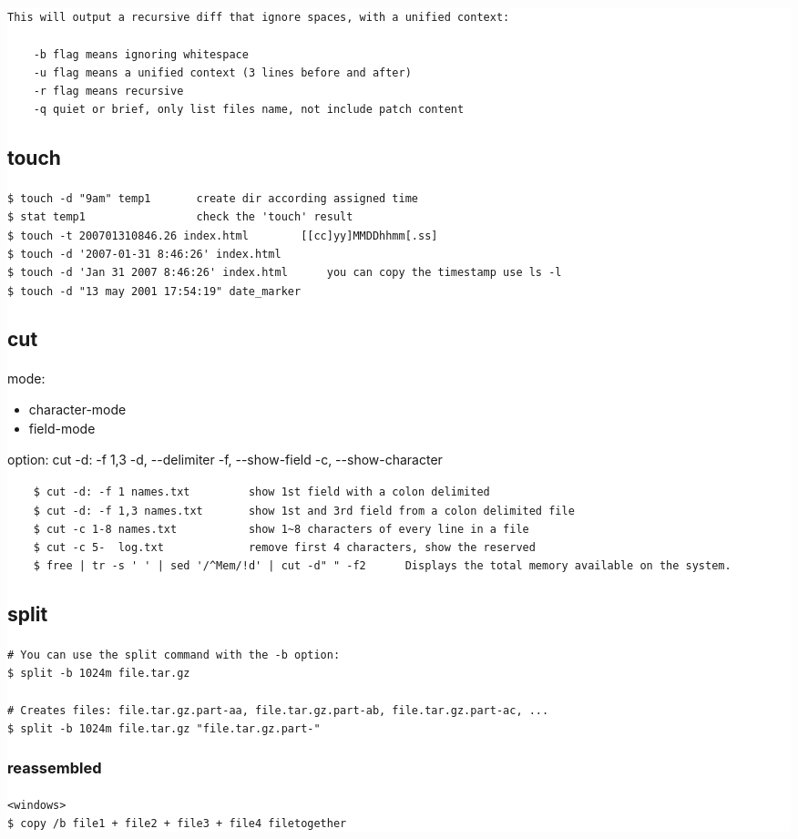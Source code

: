     This will output a recursive diff that ignore spaces, with a unified context:

        -b flag means ignoring whitespace
        -u flag means a unified context (3 lines before and after)
        -r flag means recursive
        -q quiet or brief, only list files name, not include patch content

## touch

    $ touch -d "9am" temp1  	 create dir according assigned time
    $ stat temp1            	 check the 'touch' result
    $ touch -t 200701310846.26 index.html    	 [[cc]yy]MMDDhhmm[.ss]
    $ touch -d '2007-01-31 8:46:26' index.html
    $ touch -d 'Jan 31 2007 8:46:26' index.html    	 you can copy the timestamp use ls -l
    $ touch -d "13 may 2001 17:54:19" date_marker

## cut

mode:
 - character-mode
 - field-mode

option: cut -d: -f 1,3
  -d, --delimiter
  -f, --show-field
  -c, --show-character

```shell
    $ cut -d: -f 1 names.txt		 show 1st field with a colon delimited
    $ cut -d: -f 1,3 names.txt 		 show 1st and 3rd field from a colon delimited file
    $ cut -c 1-8 names.txt			 show 1~8 characters of every line in a file
    $ cut -c 5-  log.txt			 remove first 4 characters, show the reserved
    $ free | tr -s ' ' | sed '/^Mem/!d' | cut -d" " -f2    	 Displays the total memory available on the system.
```

## split

    # You can use the split command with the -b option:
    $ split -b 1024m file.tar.gz

    # Creates files: file.tar.gz.part-aa, file.tar.gz.part-ab, file.tar.gz.part-ac, ...
    $ split -b 1024m file.tar.gz "file.tar.gz.part-"

### reassembled

    <windows>
    $ copy /b file1 + file2 + file3 + file4 filetogether


  [1]: http://linuxtrove.com/wp/?p=314
  [2]: http://57un.wordpress.com/2013/04/29/15-interesting-and-extremely-helpful-linux-cli-tricks/
  [3]: http://www.cyberciti.biz/faq/linux-unix-test-internet-connection-download-upload-speed/
  [4]: http://varunbpatil.github.io/2012/09/19/linux-tricks/#.UhuM2BJDss0
  [5]: http://www.tuxarena.com/2014/03/20-great-terminal-replacements-for-gui-applications/
  [6]: http://www.thegeekstuff.com/2008/08/15-examples-to-master-linux-command-line-history/
  [7]: http://www.tldp.org/LDP/GNU-Linux-Tools-Summary/html/x1712.htm